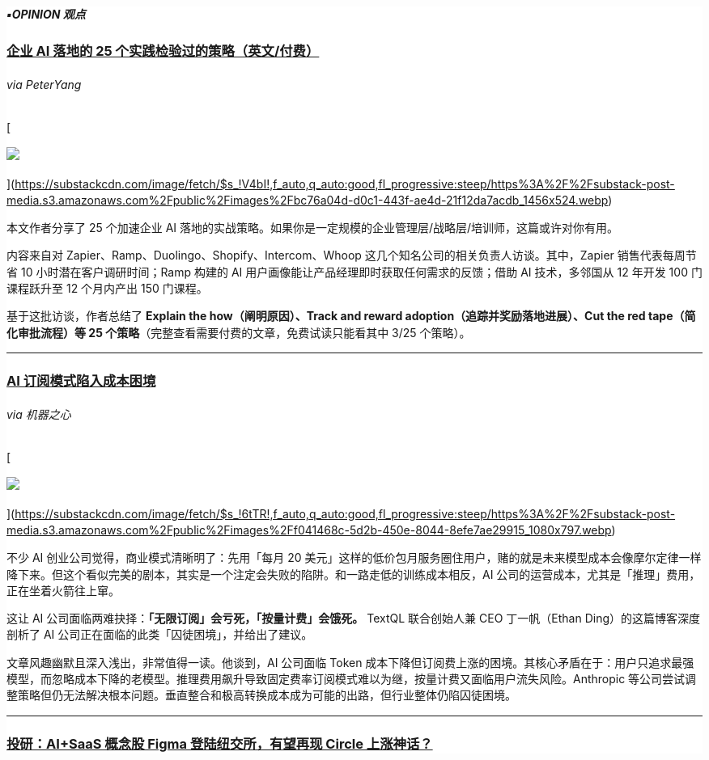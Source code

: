 
##### ▪️OPINION 观点

### [企业 AI 落地的 25 个实践检验过的策略（英文/付费）](https://www.lennysnewsletter.com/p/25-proven-tactics-to-accelerate-ai)

###### via PeterYang

[

![](https://substackcdn.com/image/fetch/$s_!V4bI!,w_1456,c_limit,f_auto,q_auto:good,fl_progressive:steep/https%3A%2F%2Fsubstack-post-media.s3.amazonaws.com%2Fpublic%2Fimages%2Fbc76a04d-d0c1-443f-ae4d-21f12da7acdb_1456x524.webp)



](https://substackcdn.com/image/fetch/$s_!V4bI!,f_auto,q_auto:good,fl_progressive:steep/https%3A%2F%2Fsubstack-post-media.s3.amazonaws.com%2Fpublic%2Fimages%2Fbc76a04d-d0c1-443f-ae4d-21f12da7acdb_1456x524.webp)

本文作者分享了 25 个加速企业 AI 落地的实战策略。如果你是一定规模的企业管理层/战略层/培训师，这篇或许对你有用。

内容来自对 Zapier、Ramp、Duolingo、Shopify、Intercom、Whoop 这几个知名公司的相关负责人访谈。其中，Zapier 销售代表每周节省 10 小时潜在客户调研时间；Ramp 构建的 AI 用户画像能让产品经理即时获取任何需求的反馈；借助 AI 技术，多邻国从 12 年开发 100 门课程跃升至 12 个月内产出 150 门课程。

基于这批访谈，作者总结了 **Explain the how（阐明原因）、Track and reward adoption（追踪并奖励落地进展）、Cut the red tape（简化审批流程）等 25 个策略**（完整查看需要付费的文章，免费试读只能看其中 3/25 个策略）。

---

### [AI 订阅模式陷入成本困境](https://mp.weixin.qq.com/s?__biz=MzA3MzI4MjgzMw==&mid=2650983927&idx=2&sn=42024b8c68be045cb4486ac6518c6c6a)

###### via 机器之心

[

![](https://substackcdn.com/image/fetch/$s_!6tTR!,w_1456,c_limit,f_auto,q_auto:good,fl_progressive:steep/https%3A%2F%2Fsubstack-post-media.s3.amazonaws.com%2Fpublic%2Fimages%2Ff041468c-5d2b-450e-8044-8efe7ae29915_1080x797.webp)



](https://substackcdn.com/image/fetch/$s_!6tTR!,f_auto,q_auto:good,fl_progressive:steep/https%3A%2F%2Fsubstack-post-media.s3.amazonaws.com%2Fpublic%2Fimages%2Ff041468c-5d2b-450e-8044-8efe7ae29915_1080x797.webp)

不少 AI 创业公司觉得，商业模式清晰明了：先用「每月 20 美元」这样的低价包月服务圈住用户，赌的就是未来模型成本会像摩尔定律一样降下来。但这个看似完美的剧本，其实是一个注定会失败的陷阱。和一路走低的训练成本相反，AI 公司的运营成本，尤其是「推理」费用，正在坐着火箭往上窜。

这让 AI 公司面临两难抉择：**「无限订阅」会亏死，「按量计费」会饿死。** TextQL 联合创始人兼 CEO 丁一帆（Ethan Ding）的这篇博客深度剖析了 AI 公司正在面临的此类「囚徒困境」，并给出了建议。

文章风趣幽默且深入浅出，非常值得一读。他谈到，AI 公司面临 Token 成本下降但订阅费上涨的困境。其核心矛盾在于：用户只追求最强模型，而忽略成本下降的老模型。推理费用飙升导致固定费率订阅模式难以为继，按量计费又面临用户流失风险。Anthropic 等公司尝试调整策略但仍无法解决根本问题。垂直整合和极高转换成本成为可能的出路，但行业整体仍陷囚徒困境。

---

### [投研：AI+SaaS 概念股 Figma 登陆纽交所，有望再现 Circle 上涨神话？](https://mp.weixin.qq.com/s/AWlGQwnFaFWcxGr9E3NKWg)
